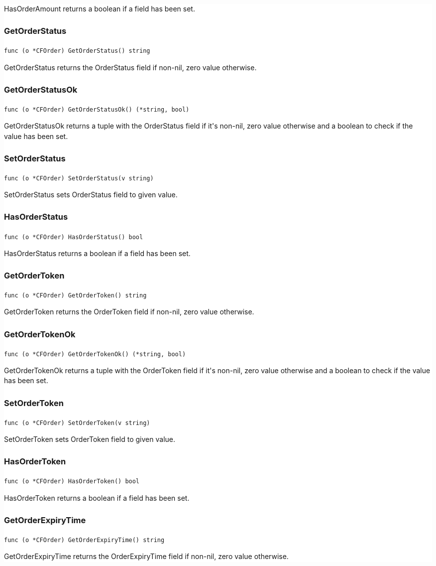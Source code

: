 HasOrderAmount returns a boolean if a field has been set.

### GetOrderStatus

`func (o *CFOrder) GetOrderStatus() string`

GetOrderStatus returns the OrderStatus field if non-nil, zero value otherwise.

### GetOrderStatusOk

`func (o *CFOrder) GetOrderStatusOk() (*string, bool)`

GetOrderStatusOk returns a tuple with the OrderStatus field if it's non-nil, zero value otherwise
and a boolean to check if the value has been set.

### SetOrderStatus

`func (o *CFOrder) SetOrderStatus(v string)`

SetOrderStatus sets OrderStatus field to given value.

### HasOrderStatus

`func (o *CFOrder) HasOrderStatus() bool`

HasOrderStatus returns a boolean if a field has been set.

### GetOrderToken

`func (o *CFOrder) GetOrderToken() string`

GetOrderToken returns the OrderToken field if non-nil, zero value otherwise.

### GetOrderTokenOk

`func (o *CFOrder) GetOrderTokenOk() (*string, bool)`

GetOrderTokenOk returns a tuple with the OrderToken field if it's non-nil, zero value otherwise
and a boolean to check if the value has been set.

### SetOrderToken

`func (o *CFOrder) SetOrderToken(v string)`

SetOrderToken sets OrderToken field to given value.

### HasOrderToken

`func (o *CFOrder) HasOrderToken() bool`

HasOrderToken returns a boolean if a field has been set.

### GetOrderExpiryTime

`func (o *CFOrder) GetOrderExpiryTime() string`

GetOrderExpiryTime returns the OrderExpiryTime field if non-nil, zero value otherwise.
